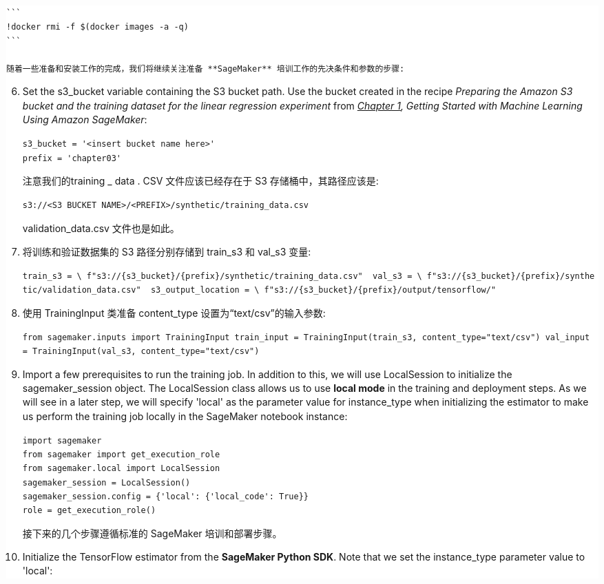     ```
    !docker rmi -f $(docker images -a -q)
    ```

    随着一些准备和安装工作的完成，我们将继续关注准备 **SageMaker** 培训工作的先决条件和参数的步骤:

6.  Set the s3_bucket variable containing the S3 bucket path. Use the bucket created in the recipe *Preparing the Amazon S3 bucket and the training dataset for the linear regression experiment* from [*Chapter 1*](B16850_01_Final_ASB_ePub.xhtml#_idTextAnchor020)*, Getting Started with Machine Learning Using Amazon SageMaker*:

    ```
    s3_bucket = '<insert bucket name here>'
    prefix = 'chapter03'
    ```

    注意我们的training _ data . CSV 文件应该已经存在于 S3 存储桶中，其路径应该是:

    ```
    s3://<S3 BUCKET NAME>/<PREFIX>/synthetic/training_data.csv
    ```

    validation_data.csv 文件也是如此。

7.  将训练和验证数据集的 S3 路径分别存储到 train_s3 和 val_s3 变量:

    ```
    train_s3 = \ f"s3://{s3_bucket}/{prefix}/synthetic/training_data.csv"  val_s3 = \ f"s3://{s3_bucket}/{prefix}/synthetic/validation_data.csv"  s3_output_location = \ f"s3://{s3_bucket}/{prefix}/output/tensorflow/"
    ```

8.  使用 TrainingInput 类准备 content_type 设置为“text/csv”的输入参数:

    ```
    from sagemaker.inputs import TrainingInput train_input = TrainingInput(train_s3, content_type="text/csv") val_input = TrainingInput(val_s3, content_type="text/csv")
    ```

9.  Import a few prerequisites to run the training job. In addition to this, we will use LocalSession to initialize the sagemaker_session object. The LocalSession class allows us to use **local mode** in the training and deployment steps. As we will see in a later step, we will specify 'local' as the parameter value for instance_type when initializing the estimator to make us perform the training job locally in the SageMaker notebook instance:

    ```
    import sagemaker
    from sagemaker import get_execution_role
    from sagemaker.local import LocalSession
    sagemaker_session = LocalSession()
    sagemaker_session.config = {'local': {'local_code': True}}
    role = get_execution_role()
    ```

    接下来的几个步骤遵循标准的 SageMaker 培训和部署步骤。

10.  Initialize the TensorFlow estimator from the **SageMaker Python SDK**. Note that we set the instance_type parameter value to 'local':
